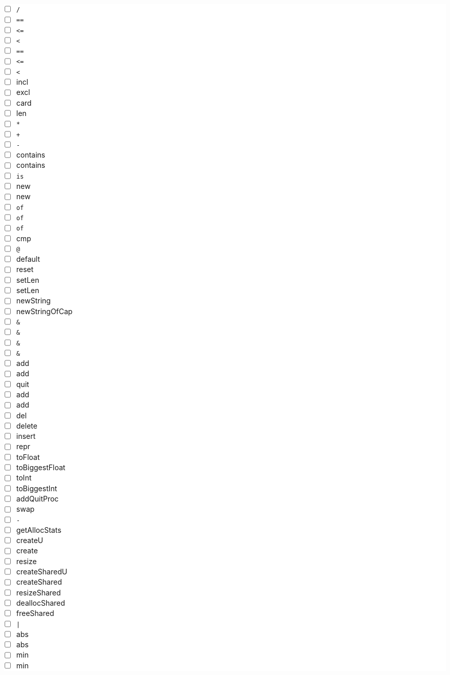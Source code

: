 - [ ]  `/`
- [ ]  `==`
- [ ]  `<=`
- [ ]  `<`
- [ ]  `==`
- [ ]  `<=`
- [ ]  `<`
- [ ]  incl
- [ ]  excl
- [ ]  card
- [ ]  len
- [ ]  `*`
- [ ]  `+`
- [ ]  `-`
- [ ]  contains
- [ ]  contains
- [ ]  `is`
- [ ]  new
- [ ]  new
- [ ]  `of`
- [ ]  `of`
- [ ]  `of`
- [ ]  cmp
- [ ]  `@`
- [ ]  default
- [ ]  reset
- [ ]  setLen
- [ ]  setLen
- [ ]  newString
- [ ]  newStringOfCap
- [ ]  `&`
- [ ]  `&`
- [ ]  `&`
- [ ]  `&`
- [ ]  add
- [ ]  add
- [ ]  quit
- [ ]  add
- [ ]  add
- [ ]  del
- [ ]  delete
- [ ]  insert
- [ ]  repr
- [ ]  toFloat
- [ ]  toBiggestFloat
- [ ]  toInt
- [ ]  toBiggestInt
- [ ]  addQuitProc
- [ ]  swap
- [ ]  `-`
- [ ]  getAllocStats
- [ ]  createU
- [ ]  create
- [ ]  resize
- [ ]  createSharedU
- [ ]  createShared
- [ ]  resizeShared
- [ ]  deallocShared
- [ ]  freeShared
- [ ]  `|`
- [ ]  abs
- [ ]  abs
- [ ]  min
- [ ]  min